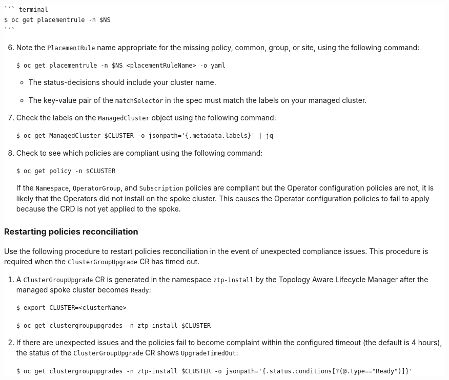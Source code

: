     ``` terminal
    $ oc get placementrule -n $NS
    ```

6.  Note the `PlacementRule` name appropriate for the missing policy, common, group, or site, using the following command:

    ``` terminal
    $ oc get placementrule -n $NS <placementRuleName> -o yaml
    ```

    -   The status-decisions should include your cluster name.

    -   The key-value pair of the `matchSelector` in the spec must match the labels on your managed cluster.

7.  Check the labels on the `ManagedCluster` object using the following command:

    ``` terminal
    $ oc get ManagedCluster $CLUSTER -o jsonpath='{.metadata.labels}' | jq
    ```

8.  Check to see which policies are compliant using the following command:

    ``` terminal
    $ oc get policy -n $CLUSTER
    ```

    If the `Namespace`, `OperatorGroup`, and `Subscription` policies are compliant but the Operator configuration policies are not, it is likely that the Operators did not install on the spoke cluster. This causes the Operator configuration policies to fail to apply because the CRD is not yet applied to the spoke.

### Restarting policies reconciliation

Use the following procedure to restart policies reconciliation in the event of unexpected compliance issues. This procedure is required when the `ClusterGroupUpgrade` CR has timed out.

1.  A `ClusterGroupUpgrade` CR is generated in the namespace `ztp-install` by the Topology Aware Lifecycle Manager after the managed spoke cluster becomes `Ready`:

    ``` terminal
    $ export CLUSTER=<clusterName>
    ```

    ``` terminal
    $ oc get clustergroupupgrades -n ztp-install $CLUSTER
    ```

2.  If there are unexpected issues and the policies fail to become complaint within the configured timeout (the default is 4 hours), the status of the `ClusterGroupUpgrade` CR shows `UpgradeTimedOut`:

    ``` terminal
    $ oc get clustergroupupgrades -n ztp-install $CLUSTER -o jsonpath='{.status.conditions[?(@.type=="Ready")]}'
    ```

